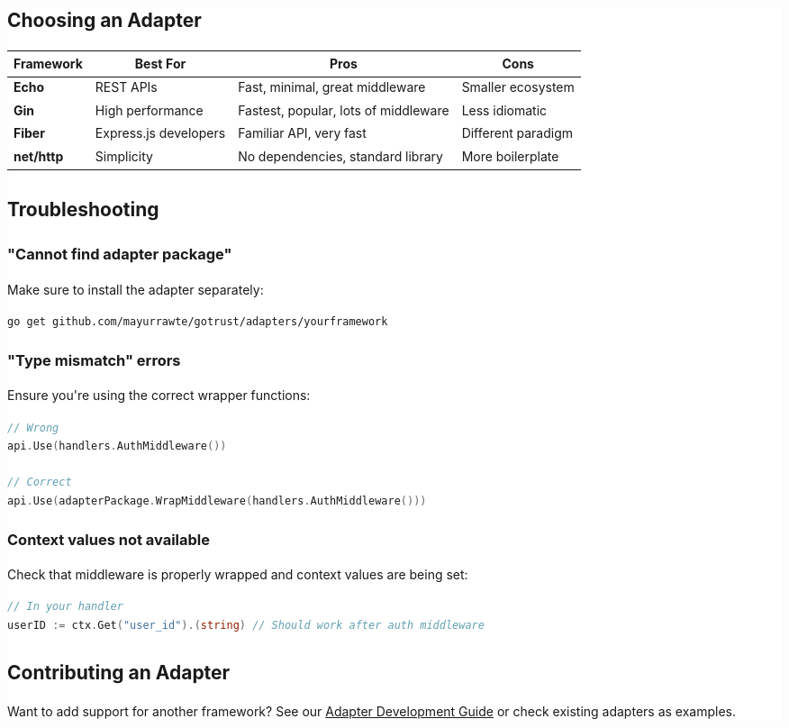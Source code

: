 ## Choosing an Adapter

| Framework | Best For | Pros | Cons |
|-----------|----------|------|------|
| **Echo** | REST APIs | Fast, minimal, great middleware | Smaller ecosystem |
| **Gin** | High performance | Fastest, popular, lots of middleware | Less idiomatic |
| **Fiber** | Express.js developers | Familiar API, very fast | Different paradigm |
| **net/http** | Simplicity | No dependencies, standard library | More boilerplate |

## Troubleshooting

### "Cannot find adapter package"

Make sure to install the adapter separately:
```bash
go get github.com/mayurrawte/gotrust/adapters/yourframework
```

### "Type mismatch" errors

Ensure you're using the correct wrapper functions:
```go
// Wrong
api.Use(handlers.AuthMiddleware())

// Correct
api.Use(adapterPackage.WrapMiddleware(handlers.AuthMiddleware()))
```

### Context values not available

Check that middleware is properly wrapped and context values are being set:
```go
// In your handler
userID := ctx.Get("user_id").(string) // Should work after auth middleware
```

## Contributing an Adapter

Want to add support for another framework? See our [Adapter Development Guide](Adapter-Development) or check existing adapters as examples.